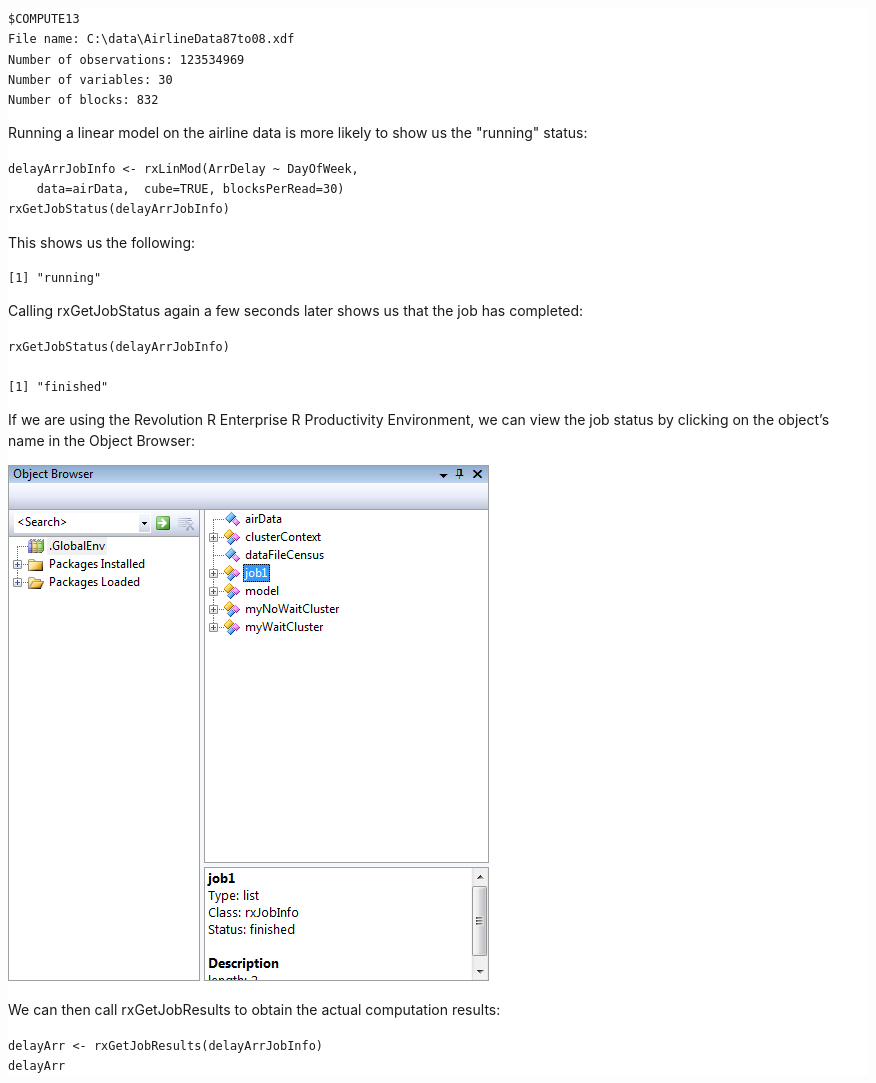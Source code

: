 	$COMPUTE13
	File name: C:\data\AirlineData87to08.xdf 
	Number of observations: 123534969 
	Number of variables: 30 
	Number of blocks: 832

Running a linear model on the airline data is more likely to show us the "running" status:

	delayArrJobInfo <- rxLinMod(ArrDelay ~ DayOfWeek, 
		data=airData,  cube=TRUE, blocksPerRead=30)
	rxGetJobStatus(delayArrJobInfo)

This shows us the following:

	[1] "running"

Calling rxGetJobStatus again a few seconds later shows us that the job has completed:

	rxGetJobStatus(delayArrJobInfo)
	
	[1] "finished" 

If we are using the Revolution R Enterprise R Productivity Environment, we can view the job status by clicking on the object’s name in the Object Browser:

![Object Browser](media/rserver-scaler-distributed-computing/object_browser_1.png)
 
We can then call rxGetJobResults to obtain the actual computation results:

	delayArr <- rxGetJobResults(delayArrJobInfo)
	delayArr
